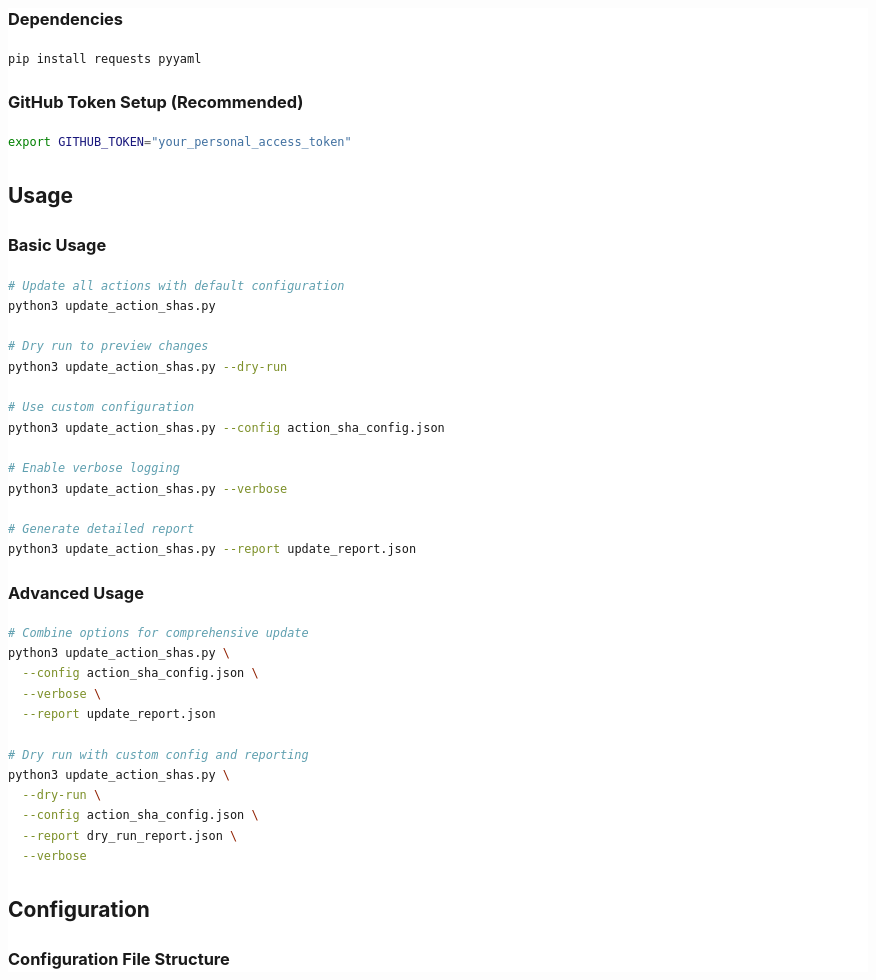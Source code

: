 ### Dependencies
```bash
pip install requests pyyaml
```

### GitHub Token Setup (Recommended)
```bash
export GITHUB_TOKEN="your_personal_access_token"
```

## Usage

### Basic Usage
```bash
# Update all actions with default configuration
python3 update_action_shas.py

# Dry run to preview changes
python3 update_action_shas.py --dry-run

# Use custom configuration
python3 update_action_shas.py --config action_sha_config.json

# Enable verbose logging
python3 update_action_shas.py --verbose

# Generate detailed report
python3 update_action_shas.py --report update_report.json
```

### Advanced Usage
```bash
# Combine options for comprehensive update
python3 update_action_shas.py \
  --config action_sha_config.json \
  --verbose \
  --report update_report.json

# Dry run with custom config and reporting
python3 update_action_shas.py \
  --dry-run \
  --config action_sha_config.json \
  --report dry_run_report.json \
  --verbose
```

## Configuration

### Configuration File Structure
